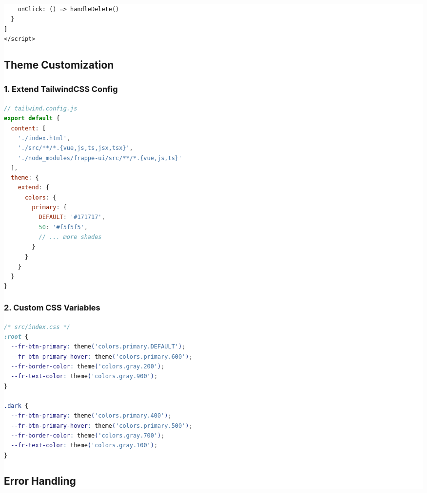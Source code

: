 ```vue
    onClick: () => handleDelete()
  }
]
</script>
```

## Theme Customization

### 1. Extend TailwindCSS Config
```javascript
// tailwind.config.js
export default {
  content: [
    './index.html',
    './src/**/*.{vue,js,ts,jsx,tsx}',
    './node_modules/frappe-ui/src/**/*.{vue,js,ts}'
  ],
  theme: {
    extend: {
      colors: {
        primary: {
          DEFAULT: '#171717',
          50: '#f5f5f5',
          // ... more shades
        }
      }
    }
  }
}
```

### 2. Custom CSS Variables
```css
/* src/index.css */
:root {
  --fr-btn-primary: theme('colors.primary.DEFAULT');
  --fr-btn-primary-hover: theme('colors.primary.600');
  --fr-border-color: theme('colors.gray.200');
  --fr-text-color: theme('colors.gray.900');
}

.dark {
  --fr-btn-primary: theme('colors.primary.400');
  --fr-btn-primary-hover: theme('colors.primary.500');
  --fr-border-color: theme('colors.gray.700');
  --fr-text-color: theme('colors.gray.100');
}
```

## Error Handling
